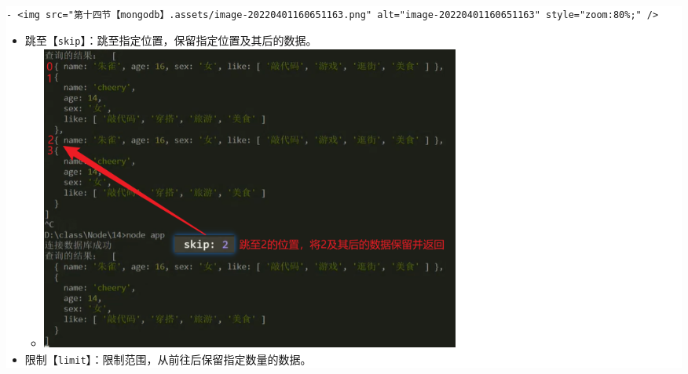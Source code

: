     - <img src="第十四节【mongodb】.assets/image-20220401160651163.png" alt="image-20220401160651163" style="zoom:80%;" /> 
  - 跳至【`skip`】：跳至指定位置，保留指定位置及其后的数据。
    - <img src="第十四节【mongodb】.assets/image-20220401161520479.png" alt="image-20220401161520479" style="zoom:80%;" /> 
  - 限制【`limit`】：限制范围，从前往后保留指定数量的数据。